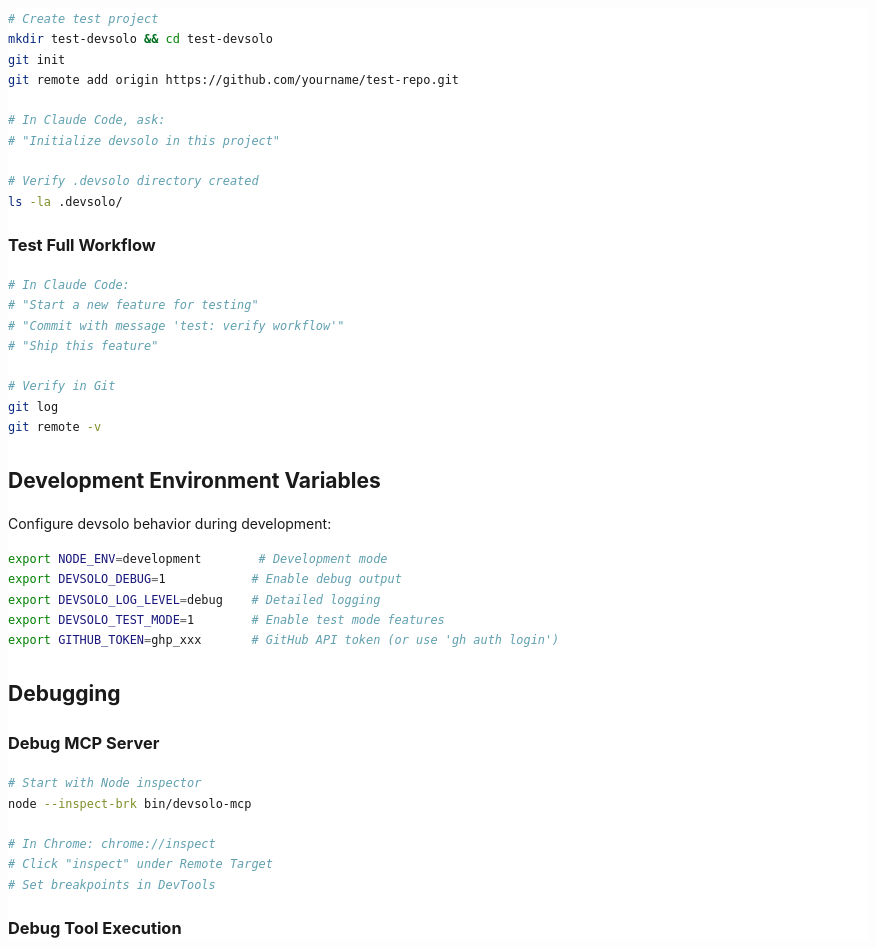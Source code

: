 ```bash
# Create test project
mkdir test-devsolo && cd test-devsolo
git init
git remote add origin https://github.com/yourname/test-repo.git

# In Claude Code, ask:
# "Initialize devsolo in this project"

# Verify .devsolo directory created
ls -la .devsolo/
```

### Test Full Workflow

```bash
# In Claude Code:
# "Start a new feature for testing"
# "Commit with message 'test: verify workflow'"
# "Ship this feature"

# Verify in Git
git log
git remote -v
```

## Development Environment Variables

Configure devsolo behavior during development:

```bash
export NODE_ENV=development        # Development mode
export DEVSOLO_DEBUG=1            # Enable debug output
export DEVSOLO_LOG_LEVEL=debug    # Detailed logging
export DEVSOLO_TEST_MODE=1        # Enable test mode features
export GITHUB_TOKEN=ghp_xxx       # GitHub API token (or use 'gh auth login')
```

## Debugging

### Debug MCP Server

```bash
# Start with Node inspector
node --inspect-brk bin/devsolo-mcp

# In Chrome: chrome://inspect
# Click "inspect" under Remote Target
# Set breakpoints in DevTools
```

### Debug Tool Execution
